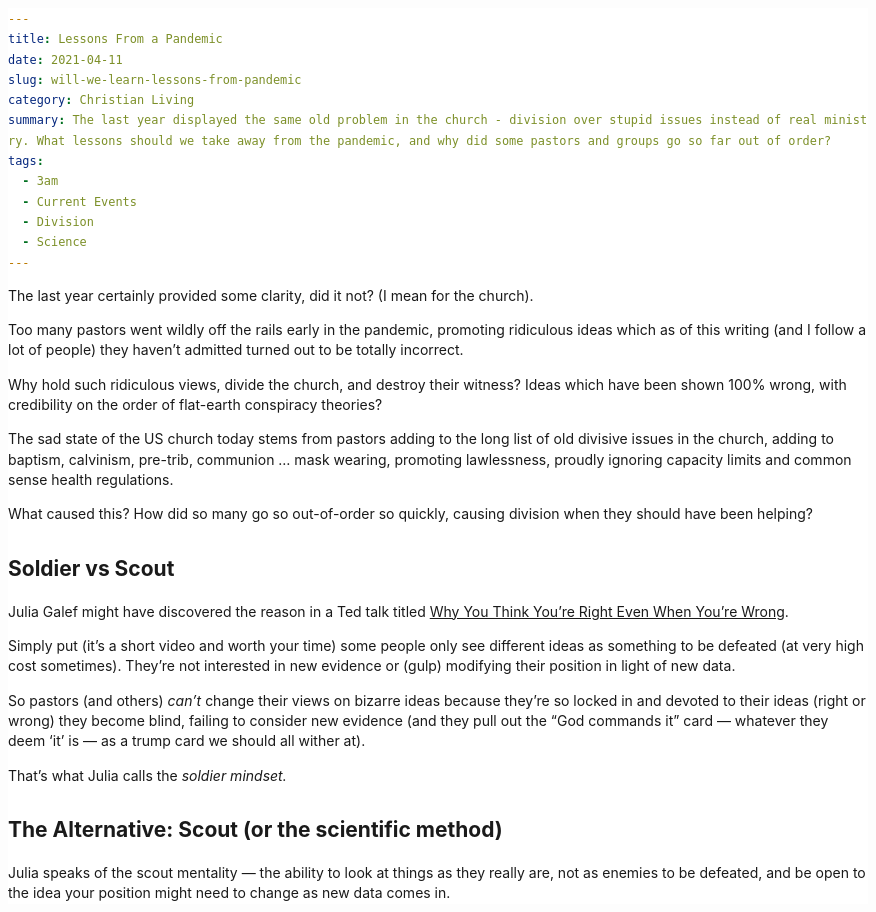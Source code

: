 ```yaml
---
title: Lessons From a Pandemic
date: 2021-04-11
slug: will-we-learn-lessons-from-pandemic
category: Christian Living
summary: The last year displayed the same old problem in the church - division over stupid issues instead of real ministry. What lessons should we take away from the pandemic, and why did some pastors and groups go so far out of order?
tags: 
  - 3am
  - Current Events
  - Division
  - Science
---
```



The last year certainly provided some clarity, did it not? (I mean for the church).

Too many pastors went wildly off the rails early in the pandemic, promoting ridiculous ideas which as of this writing (and I follow a lot of people) they haven’t admitted turned out to be totally incorrect.

Why hold such ridiculous views, divide the church, and destroy their witness?
Ideas which have been shown 100% wrong, with credibility on the order of flat-earth conspiracy theories?

The sad state of the US church today stems from pastors adding to the long list of old divisive issues in the church, adding to baptism, calvinism, pre-trib, communion … mask wearing, promoting lawlessness, proudly ignoring capacity limits and common sense health regulations.

What caused this? 
How did so many go so out-of-order so quickly, causing division when they should have been helping?

## Soldier vs Scout

Julia Galef might have discovered the reason in a Ted talk titled [Why You Think You’re Right Even When You’re Wrong](https://ideas.ted.com/why-you-think-youre-right-even-when-youre-wrong/).

Simply put (it’s a short video and worth your time) some people only see different ideas as something to be defeated (at very high cost sometimes).
They’re not interested in new evidence or (gulp) modifying their position in light of new data.

So pastors (and others) *can’t* change their views on bizarre ideas because they’re so locked in and devoted to their ideas (right or wrong) they become blind, failing to consider new evidence (and they pull out the “God commands it” card — whatever they deem ‘it’ is — as a trump card we should all wither at).

That’s what Julia calls the *soldier mindset.*

## The Alternative: Scout (or the scientific method)

Julia speaks of the scout mentality — the ability to look at things as they really are, not as enemies to be defeated, and be open to the idea your position might need to change as new data comes in.
